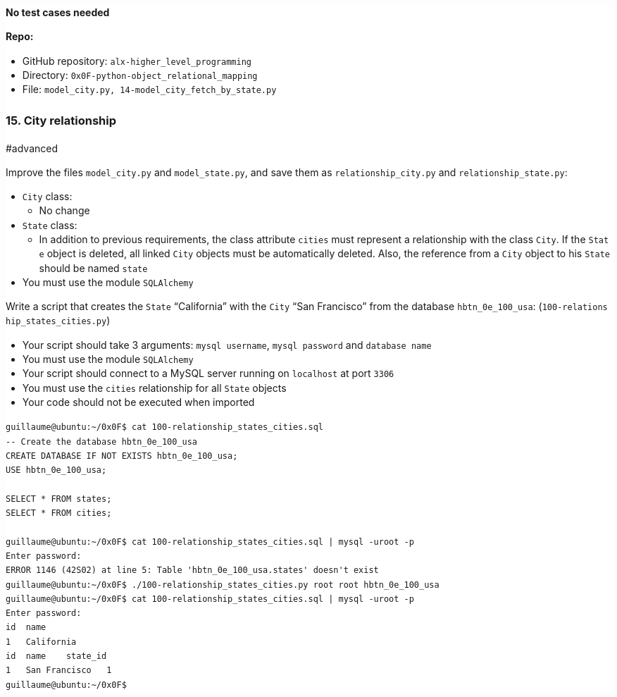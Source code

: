 
**No test cases needed**

**Repo:**

-   GitHub repository:  `alx-higher_level_programming`
-   Directory:  `0x0F-python-object_relational_mapping`
-   File:  `model_city.py, 14-model_city_fetch_by_state.py`



### 15. City relationship

#advanced


Improve the files  `model_city.py`  and  `model_state.py`, and save them as  `relationship_city.py`  and  `relationship_state.py`:

-   `City`  class:
    -   No change
-   `State`  class:
    -   In addition to previous requirements, the class attribute  `cities`  must represent a relationship with the class  `City`. If the  `State`  object is deleted, all linked  `City`  objects must be automatically deleted. Also, the reference from a  `City`  object to his  `State`  should be named  `state`
-   You must use the module  `SQLAlchemy`

Write a script that creates the  `State`  “California” with the  `City`  “San Francisco” from the database  `hbtn_0e_100_usa`: (`100-relationship_states_cities.py`)

-   Your script should take 3 arguments:  `mysql username`,  `mysql password`  and  `database name`
-   You must use the module  `SQLAlchemy`
-   Your script should connect to a MySQL server running on  `localhost`  at port  `3306`
-   You must use the  `cities`  relationship for all  `State`  objects
-   Your code should not be executed when imported

```
guillaume@ubuntu:~/0x0F$ cat 100-relationship_states_cities.sql
-- Create the database hbtn_0e_100_usa
CREATE DATABASE IF NOT EXISTS hbtn_0e_100_usa;
USE hbtn_0e_100_usa;

SELECT * FROM states;
SELECT * FROM cities;

guillaume@ubuntu:~/0x0F$ cat 100-relationship_states_cities.sql | mysql -uroot -p
Enter password: 
ERROR 1146 (42S02) at line 5: Table 'hbtn_0e_100_usa.states' doesn't exist
guillaume@ubuntu:~/0x0F$ ./100-relationship_states_cities.py root root hbtn_0e_100_usa
guillaume@ubuntu:~/0x0F$ cat 100-relationship_states_cities.sql | mysql -uroot -p
Enter password: 
id  name
1   California
id  name    state_id
1   San Francisco   1
guillaume@ubuntu:~/0x0F$ 

```
